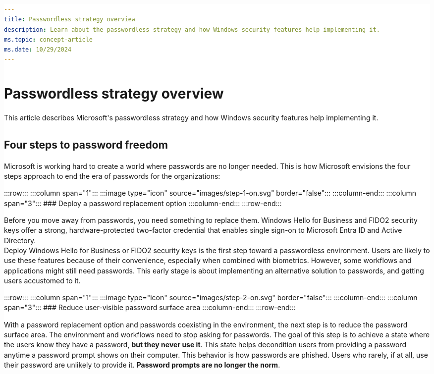 ```yaml
---
title: Passwordless strategy overview
description: Learn about the passwordless strategy and how Windows security features help implementing it.
ms.topic: concept-article
ms.date: 10/29/2024
---
```


# Passwordless strategy overview

This article describes Microsoft's passwordless strategy and how Windows security features help implementing it.

## Four steps to password freedom

Microsoft is working hard to create a world where passwords are no longer needed. This is how Microsoft envisions the four steps approach to end the era of passwords for the organizations:

:::row:::
   :::column span="1":::
   :::image type="icon" source="images/step-1-on.svg" border="false":::
   :::column-end:::
   :::column span="3":::
    ### Deploy a password replacement option
   :::column-end:::
:::row-end:::

Before you move away from passwords, you need something to replace them. Windows Hello for Business and FIDO2 security keys offer a strong, hardware-protected two-factor credential that enables single sign-on to Microsoft Entra ID and Active Directory.\
Deploy Windows Hello for Business or FIDO2 security keys is the first step toward a passwordless environment. Users are likely to use these features because of their convenience, especially when combined with biometrics. However, some workflows and applications might still need passwords. This early stage is about implementing an alternative solution to passwords, and getting users accustomed to it.

:::row:::
   :::column span="1":::
   :::image type="icon" source="images/step-2-on.svg" border="false":::
   :::column-end:::
   :::column span="3":::
    ### Reduce user-visible password surface area
   :::column-end:::
:::row-end:::

With a password replacement option and passwords coexisting in the environment, the next step is to reduce the password surface area. The environment and workflows need to stop asking for passwords. The goal of this step is to achieve a state where the users know they have a password, **but they never use it**. This state helps decondition users from providing a password anytime a password prompt shows on their computer. This behavior is how passwords are phished. Users who rarely, if at all, use their password are unlikely to provide it. **Password prompts are no longer the norm**.
